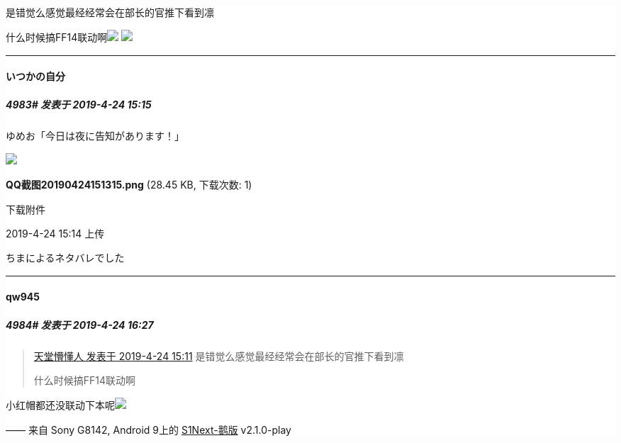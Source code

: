 


是错觉么感觉最经经常会在部长的官推下看到凛

什么时候搞FF14联动啊<img src="https://static.saraba1st.com/image/smiley/face2017/064.png" referrerpolicy="no-referrer">
<img src="https://s2.ax1x.com/2019/04/24/EVmqi9.jpg" referrerpolicy="no-referrer">







-----

####  いつかの自分  
##### 4983#       发表于 2019-4-24 15:15




ゆめお「今日は夜に告知があります！」

<img src="https://img.saraba1st.com/forum/201904/24/151415o4cz5j4ss5i6ulln.png" referrerpolicy="no-referrer">


<strong>QQ截图20190424151315.png</strong> (28.45 KB, 下载次数: 1)

下载附件

2019-4-24 15:14 上传






ちまによるネタバレでした










-----

####  qw945  
##### 4984#       发表于 2019-4-24 16:27



<blockquote><a href="httphttps://bbs.saraba1st.com/2b/forum.php?mod=redirect&amp;goto=findpost&amp;pid=43432896&amp;ptid=1823171" target="_blank">天堂懵懂人 发表于 2019-4-24 15:11</a>
是错觉么感觉最经经常会在部长的官推下看到凛

什么时候搞FF14联动啊</blockquote>
小红帽都还没联动下本呢<img src="https://static.saraba1st.com/image/smiley/face2017/065.png" referrerpolicy="no-referrer">

—— 来自 Sony G8142, Android 9上的 [S1Next-鹅版](https://github.com/ykrank/S1-Next/releases) v2.1.0-play



